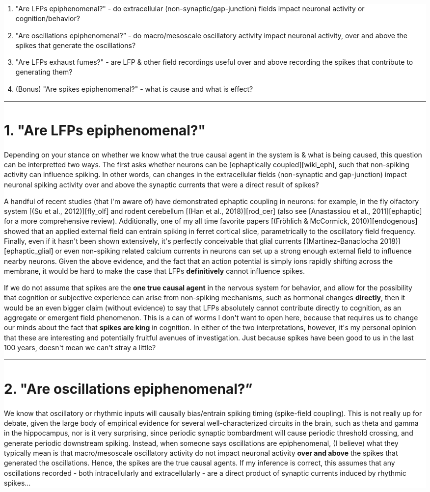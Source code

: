 1. "Are LFPs epiphenomenal?" - do extracellular (non-synaptic/gap-junction) fields impact neuronal activity or cognition/behavior?

2. "Are oscillations epiphenomenal?” - do macro/mesoscale oscillatory activity impact neuronal activity, over and above the spikes that generate the oscillations?

3. "Are LFPs exhaust fumes?" - are LFP & other field recordings useful over and above recording the spikes that contribute to generating them?

4. (Bonus) "Are spikes epiphenomenal?" - what is cause and what is effect?

---

# 1. "Are LFPs epiphenomenal?"
Depending on your stance on whether we know what the true causal agent in the system is & what is being caused, this question can be interpretted two ways. The first asks whether neurons can be [ephaptically coupled][wiki_eph], such that non-spiking activity can influence spiking. In other words, can changes in the extracellular fields (non-synaptic and gap-junction) impact neuronal spiking activity over and above the synaptic currents that were a direct result of spikes?

A handful of recent studies (that I'm aware of) have demonstrated ephaptic coupling in neurons: for example, in the fly olfactory system [(Su et al., 2012)][fly_olf] and rodent cerebellum [(Han et al., 2018)][rod_cer] (also see [Anastassiou et al., 2011][ephaptic] for a more comprehensive review). Additionally, one of my all time favorite papers [(Fröhlich & McCormick, 2010)][endogenous] showed that an applied external field can entrain spiking in ferret cortical slice, parametrically to the oscillatory field frequency. Finally, even if it hasn't been shown extensively, it's perfectly conceivable that glial currents [(Martinez-Banaclocha 2018)][ephaptic_glial] or even non-spiking related calcium currents in neurons can set up a strong enough external field to influence nearby neurons. Given the above evidence, and the fact that an action potential is simply ions rapidly shifting across the membrane, it would be hard to make the case that LFPs __definitively__ cannot influence spikes.

If we do not assume that spikes are the __one true causal agent__ in the nervous system for behavior, and allow for the possibility that cognition or subjective experience can arise from non-spiking mechanisms, such as hormonal changes __directly__, then it would be an even bigger claim (without evidence) to say that LFPs absolutely cannot contribute directly to cognition, as an aggregate or emergent field phenomenon. This is a can of worms I don't want to open here, because that requires us to change our minds about the fact that __spikes are king__ in cognition. In either of the two interpretations, however, it's my personal opinion that these are interesting and potentially fruitful avenues of investigation. Just because spikes have been good to us in the last 100 years, doesn't mean we can't stray a little?

---

# 2. "Are oscillations epiphenomenal?”
We know that oscillatory or rhythmic inputs will causally bias/entrain spiking timing (spike-field coupling). This is not really up for debate, given the large body of empirical evidence for several well-characterized circuits in the brain, such as theta and gamma in the hippocampus, nor is it very surprising, since periodic synaptic bombardment will cause periodic threshold crossing, and generate periodic downstream spiking. Instead, when someone says oscillations are epiphenomenal, (I believe) what they typically mean is that macro/mesoscale oscillatory activity do not impact neuronal activity __over and above__ the spikes that generated the oscillations. Hence, the spikes are the true causal agents. If my inference is correct, this assumes that any oscillations recorded - both intracellularly and extracellularly - are a direct product of synaptic currents induced by rhythmic spikes...


[cardin]: http://www.jneurosci.org/content/36/41/10496